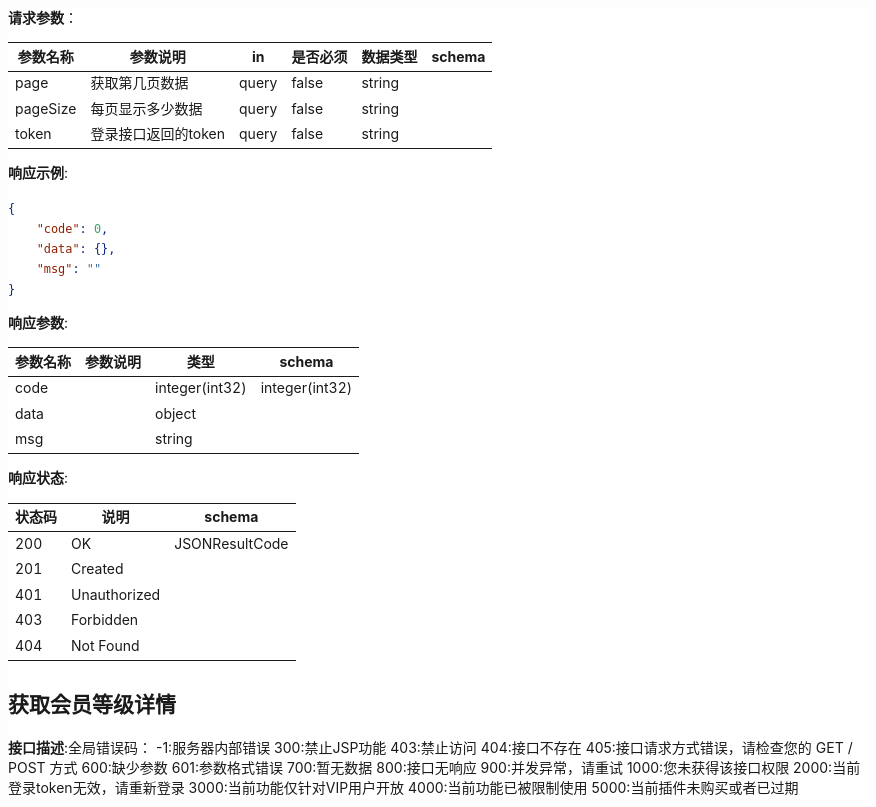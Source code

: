

**请求参数**：

| 参数名称         | 参数说明     |     in |  是否必须      |  数据类型  |  schema  |
| ------------ | -------------------------------- |-----------|--------|----|--- |
|page| 获取第几页数据  | query | false |string  |    |
|pageSize| 每页显示多少数据  | query | false |string  |    |
|token| 登录接口返回的token  | query | false |string  |    |

**响应示例**:

```json
{
	"code": 0,
	"data": {},
	"msg": ""
}
```

**响应参数**:


| 参数名称         | 参数说明                             |    类型 |  schema |
| ------------ | -------------------|-------|----------- |
|code|   |integer(int32)  | integer(int32)   |
|data|   |object  |    |
|msg|   |string  |    |





**响应状态**:


| 状态码         | 说明                            |    schema                         |
| ------------ | -------------------------------- |---------------------- |
| 200 | OK  |JSONResultCode|
| 201 | Created  ||
| 401 | Unauthorized  ||
| 403 | Forbidden  ||
| 404 | Not Found  ||
## 获取会员等级详情

**接口描述**:全局错误码： 
-1:服务器内部错误
300:禁止JSP功能
403:禁止访问
404:接口不存在
405:接口请求方式错误，请检查您的 GET / POST 方式
600:缺少参数
601:参数格式错误
700:暂无数据
800:接口无响应
900:并发异常，请重试
1000:您未获得该接口权限
2000:当前登录token无效，请重新登录
3000:当前功能仅针对VIP用户开放
4000:当前功能已被限制使用
5000:当前插件未购买或者已过期
